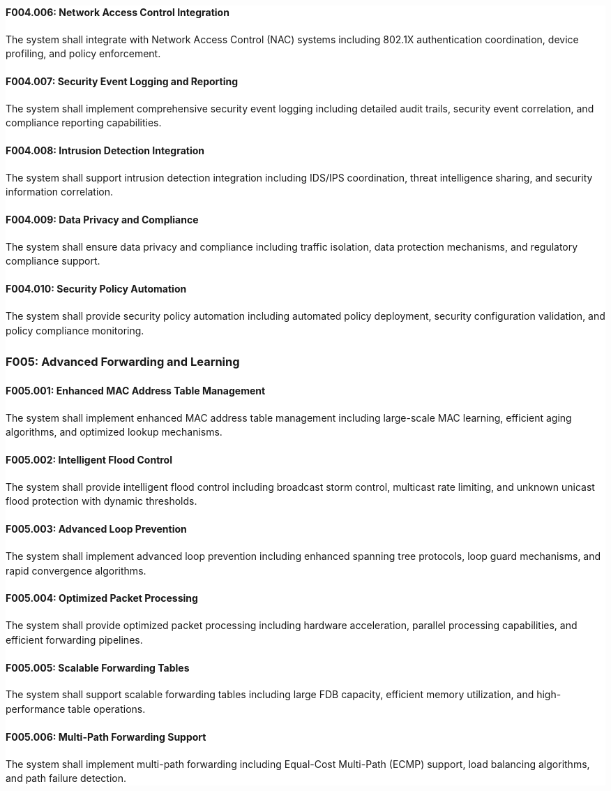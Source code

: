 #### F004.006: Network Access Control Integration

The system shall integrate with Network Access Control (NAC) systems including 802.1X authentication coordination, device profiling, and policy enforcement.

#### F004.007: Security Event Logging and Reporting

The system shall implement comprehensive security event logging including detailed audit trails, security event correlation, and compliance reporting capabilities.

#### F004.008: Intrusion Detection Integration

The system shall support intrusion detection integration including IDS/IPS coordination, threat intelligence sharing, and security information correlation.

#### F004.009: Data Privacy and Compliance

The system shall ensure data privacy and compliance including traffic isolation, data protection mechanisms, and regulatory compliance support.

#### F004.010: Security Policy Automation

The system shall provide security policy automation including automated policy deployment, security configuration validation, and policy compliance monitoring.

### F005: Advanced Forwarding and Learning

#### F005.001: Enhanced MAC Address Table Management

The system shall implement enhanced MAC address table management including large-scale MAC learning, efficient aging algorithms, and optimized lookup mechanisms.

#### F005.002: Intelligent Flood Control

The system shall provide intelligent flood control including broadcast storm control, multicast rate limiting, and unknown unicast flood protection with dynamic thresholds.

#### F005.003: Advanced Loop Prevention

The system shall implement advanced loop prevention including enhanced spanning tree protocols, loop guard mechanisms, and rapid convergence algorithms.

#### F005.004: Optimized Packet Processing

The system shall provide optimized packet processing including hardware acceleration, parallel processing capabilities, and efficient forwarding pipelines.

#### F005.005: Scalable Forwarding Tables

The system shall support scalable forwarding tables including large FDB capacity, efficient memory utilization, and high-performance table operations.

#### F005.006: Multi-Path Forwarding Support

The system shall implement multi-path forwarding including Equal-Cost Multi-Path (ECMP) support, load balancing algorithms, and path failure detection.
